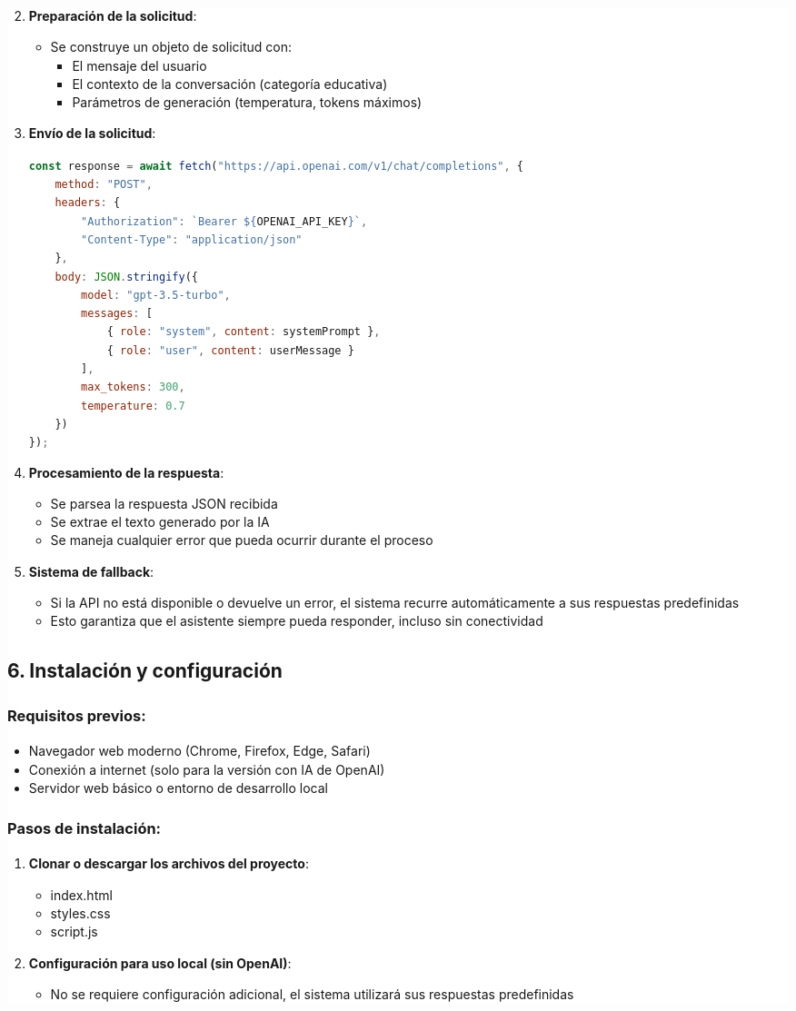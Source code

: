 2. **Preparación de la solicitud**:
   - Se construye un objeto de solicitud con:
     - El mensaje del usuario
     - El contexto de la conversación (categoría educativa)
     - Parámetros de generación (temperatura, tokens máximos)

3. **Envío de la solicitud**:
   ```javascript
   const response = await fetch("https://api.openai.com/v1/chat/completions", {
       method: "POST",
       headers: {
           "Authorization": `Bearer ${OPENAI_API_KEY}`,
           "Content-Type": "application/json"
       },
       body: JSON.stringify({
           model: "gpt-3.5-turbo",
           messages: [
               { role: "system", content: systemPrompt },
               { role: "user", content: userMessage }
           ],
           max_tokens: 300,
           temperature: 0.7
       })
   });
   ```

4. **Procesamiento de la respuesta**:
   - Se parsea la respuesta JSON recibida
   - Se extrae el texto generado por la IA
   - Se maneja cualquier error que pueda ocurrir durante el proceso

5. **Sistema de fallback**:
   - Si la API no está disponible o devuelve un error, el sistema recurre automáticamente a sus respuestas predefinidas
   - Esto garantiza que el asistente siempre pueda responder, incluso sin conectividad

## 6. Instalación y configuración

### Requisitos previos:
- Navegador web moderno (Chrome, Firefox, Edge, Safari)
- Conexión a internet (solo para la versión con IA de OpenAI)
- Servidor web básico o entorno de desarrollo local

### Pasos de instalación:

1. **Clonar o descargar los archivos del proyecto**:
   - index.html
   - styles.css
   - script.js

2. **Configuración para uso local (sin OpenAI)**:
   - No se requiere configuración adicional, el sistema utilizará sus respuestas predefinidas
